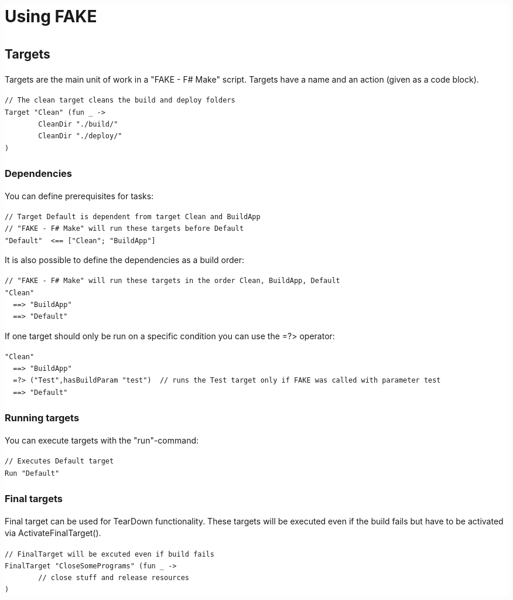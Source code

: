 # Using FAKE

## Targets

Targets are the main unit of work in a "FAKE - F# Make" script. 
Targets have a name and an action (given as a code block).

	// The clean target cleans the build and deploy folders
	Target "Clean" (fun _ -> 
			CleanDir "./build/"
			CleanDir "./deploy/"
	)

### Dependencies

You can define prerequisites for tasks:

	// Target Default is dependent from target Clean and BuildApp
	// "FAKE - F# Make" will run these targets before Default
	"Default"  <== ["Clean"; "BuildApp"]
	
It is also possible to define the dependencies as a build order:
	
	// "FAKE - F# Make" will run these targets in the order Clean, BuildApp, Default
	"Clean" 
	  ==> "BuildApp" 
	  ==> "Default"

If one target should only be run on a specific condition you can use the =?> operator:
	
	"Clean" 
	  ==> "BuildApp"
	  =?> ("Test",hasBuildParam "test")  // runs the Test target only if FAKE was called with parameter test
	  ==> "Default"

### Running targets

You can execute targets with the "run"-command:

	// Executes Default target
	Run "Default"

### Final targets

Final target can be used for TearDown functionality. 
These targets will be executed even if the build fails but have to be activated via ActivateFinalTarget().

	// FinalTarget will be excuted even if build fails
	FinalTarget "CloseSomePrograms" (fun _ ->
			// close stuff and release resources
	)
